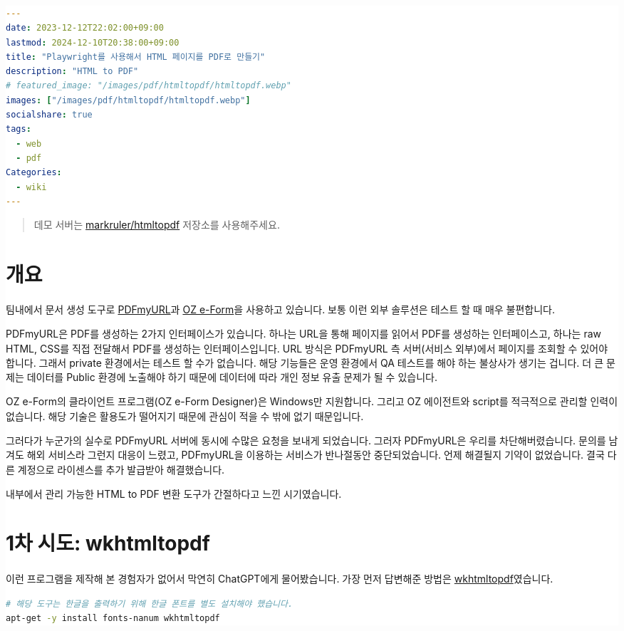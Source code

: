```yaml
---
date: 2023-12-12T22:02:00+09:00
lastmod: 2024-12-10T20:38:00+09:00
title: "Playwright를 사용해서 HTML 페이지를 PDF로 만들기"
description: "HTML to PDF"
# featured_image: "/images/pdf/htmltopdf/htmltopdf.webp"
images: ["/images/pdf/htmltopdf/htmltopdf.webp"]
socialshare: true
tags:
  - web
  - pdf
Categories:
  - wiki
---
```


> 데모 서버는 [markruler/htmltopdf](https://github.com/markruler/htmltopdf) 저장소를 사용해주세요.

# 개요

팀내에서 문서 생성 도구로 [PDFmyURL](https://pdfmyurl.com/html-to-pdf-api)과
[OZ e-Form](https://www.forcs.com/kr/oz-e-form/)을 사용하고 있습니다.
보통 이런 외부 솔루션은 테스트 할 때 매우 불편합니다.

PDFmyURL은 PDF를 생성하는 2가지 인터페이스가 있습니다.
하나는 URL을 통해 페이지를 읽어서 PDF를 생성하는 인터페이스고,
하나는 raw HTML, CSS를 직접 전달해서 PDF를 생성하는 인터페이스입니다.
URL 방식은 PDFmyURL 측 서버(서비스 외부)에서 페이지를 조회할 수 있어야 합니다.
그래서 private 환경에서는 테스트 할 수가 없습니다.
해당 기능들은 운영 환경에서 QA 테스트를 해야 하는 불상사가 생기는 겁니다.
더 큰 문제는 데이터를 Public 환경에 노출해야 하기 때문에 데이터에 따라 개인 정보 유출 문제가 될 수 있습니다.

OZ e-Form의 클라이언트 프로그램(OZ e-Form Designer)은 Windows만 지원합니다.
그리고 OZ 에이전트와 script를 적극적으로 관리할 인력이 없습니다.
해당 기술은 활용도가 떨어지기 때문에 관심이 적을 수 밖에 없기 때문입니다.

그러다가 누군가의 실수로 PDFmyURL 서버에 동시에 수많은 요청을 보내게 되었습니다.
그러자 PDFmyURL은 우리를 차단해버렸습니다.
문의를 남겨도 해외 서비스라 그런지 대응이 느렸고, PDFmyURL을 이용하는 서비스가 반나절동안 중단되었습니다.
언제 해결될지 기약이 없었습니다.
결국 다른 계정으로 라이센스를 추가 발급받아 해결했습니다.

내부에서 관리 가능한 HTML to PDF 변환 도구가 간절하다고 느낀 시기였습니다.

# 1차 시도: wkhtmltopdf

이런 프로그램을 제작해 본 경험자가 없어서 막연히 ChatGPT에게 물어봤습니다.
가장 먼저 답변해준 방법은 [wkhtmltopdf](https://wkhtmltopdf.org/)였습니다.

```bash
# 해당 도구는 한글을 출력하기 위해 한글 폰트를 별도 설치해야 했습니다.
apt-get -y install fonts-nanum wkhtmltopdf
```
